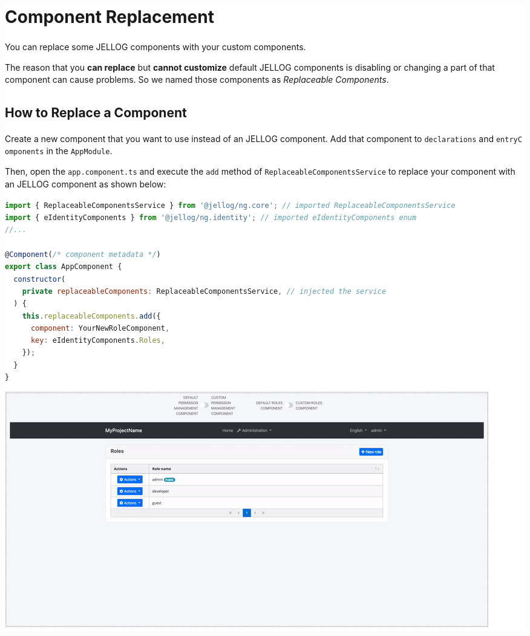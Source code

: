 # Component Replacement

You can replace some JELLOG components with your custom components.

The reason that you **can replace** but **cannot customize** default JELLOG components is disabling or changing a part of that component can cause problems. So we named those components as _Replaceable Components_.

## How to Replace a Component

Create a new component that you want to use instead of an JELLOG component. Add that component to `declarations` and `entryComponents` in the `AppModule`.

Then, open the `app.component.ts` and execute the `add` method of `ReplaceableComponentsService` to replace your component with an JELLOG component as shown below:

```js
import { ReplaceableComponentsService } from '@jellog/ng.core'; // imported ReplaceableComponentsService
import { eIdentityComponents } from '@jellog/ng.identity'; // imported eIdentityComponents enum
//...

@Component(/* component metadata */)
export class AppComponent {
  constructor(
    private replaceableComponents: ReplaceableComponentsService, // injected the service
  ) {
    this.replaceableComponents.add({
      component: YourNewRoleComponent,
      key: eIdentityComponents.Roles,
    });
  }
}
```

![Example Usage](./images/component-replacement.gif)
